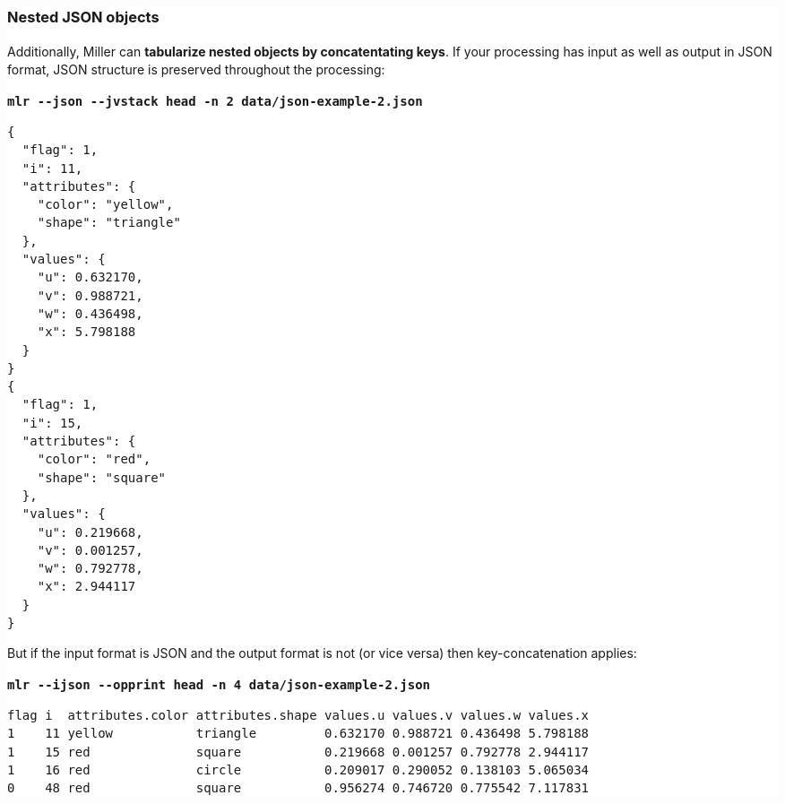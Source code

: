 ### Nested JSON objects

Additionally, Miller can **tabularize nested objects by concatentating keys**. If your processing has
input as well as output in JSON format, JSON structure is preserved throughout the processing:

<pre class="pre-highlight-in-pair">
<b>mlr --json --jvstack head -n 2 data/json-example-2.json</b>
</pre>
<pre class="pre-non-highlight-in-pair">
{
  "flag": 1,
  "i": 11,
  "attributes": {
    "color": "yellow",
    "shape": "triangle"
  },
  "values": {
    "u": 0.632170,
    "v": 0.988721,
    "w": 0.436498,
    "x": 5.798188
  }
}
{
  "flag": 1,
  "i": 15,
  "attributes": {
    "color": "red",
    "shape": "square"
  },
  "values": {
    "u": 0.219668,
    "v": 0.001257,
    "w": 0.792778,
    "x": 2.944117
  }
}
</pre>

But if the input format is JSON and the output format is not (or vice versa) then key-concatenation applies:

<pre class="pre-highlight-in-pair">
<b>mlr --ijson --opprint head -n 4 data/json-example-2.json</b>
</pre>
<pre class="pre-non-highlight-in-pair">
flag i  attributes.color attributes.shape values.u values.v values.w values.x
1    11 yellow           triangle         0.632170 0.988721 0.436498 5.798188
1    15 red              square           0.219668 0.001257 0.792778 2.944117
1    16 red              circle           0.209017 0.290052 0.138103 5.065034
0    48 red              square           0.956274 0.746720 0.775542 7.117831
</pre>
